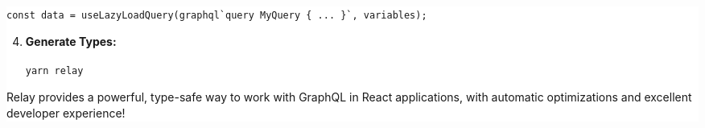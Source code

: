    ```tsx
   const data = useLazyLoadQuery(graphql`query MyQuery { ... }`, variables);
   ```

4. **Generate Types:**
   ```bash
   yarn relay
   ```

Relay provides a powerful, type-safe way to work with GraphQL in React applications, with automatic optimizations and excellent developer experience!
